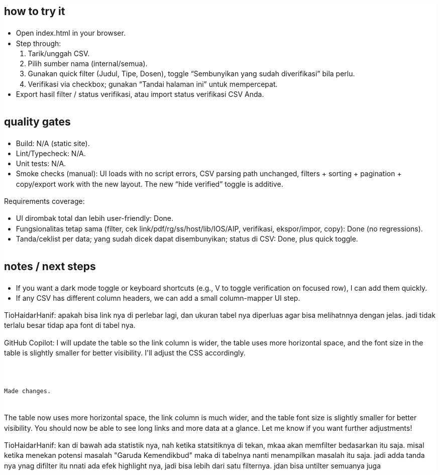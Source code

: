 ## how to try it
- Open index.html in your browser.
- Step through:
  1) Tarik/unggah CSV.
  2) Pilih sumber nama (internal/semua).
  3) Gunakan quick filter (Judul, Tipe, Dosen), toggle “Sembunyikan yang sudah diverifikasi” bila perlu.
  4) Verifikasi via checkbox; gunakan “Tandai halaman ini” untuk mempercepat.
- Export hasil filter / status verifikasi, atau import status verifikasi CSV Anda.

## quality gates
- Build: N/A (static site).
- Lint/Typecheck: N/A.
- Unit tests: N/A.
- Smoke checks (manual): UI loads with no script errors, CSV parsing path unchanged, filters + sorting + pagination + copy/export work with the new layout. The new “hide verified” toggle is additive.

Requirements coverage:
- UI dirombak total dan lebih user-friendly: Done.
- Fungsionalitas tetap sama (filter, cek link/pdf/rg/ss/host/lib/IOS/AIP, verifikasi, ekspor/impor, copy): Done (no regressions).
- Tanda/ceklist per data; yang sudah dicek dapat disembunyikan; status di CSV: Done, plus quick toggle.

## notes / next steps
- If you want a dark mode toggle or keyboard shortcuts (e.g., V to toggle verification on focused row), I can add them quickly.
- If any CSV has different column headers, we can add a small column-mapper UI step.

TioHaidarHanif: apakah bisa link nya di perlebar lagi, dan ukuran tabel nya diperluas agar bisa melihatnnya dengan jelas. jadi tidak terlalu besar tidap apa font di tabel nya. 

GitHub Copilot: I will update the table so the link column is wider, the table uses more horizontal space, and the font size in the table is slightly smaller for better visibility. I'll adjust the CSS accordingly. 
```


Made changes.


```
The table now uses more horizontal space, the link column is much wider, and the table font size is slightly smaller for better visibility. You should now be able to see long links and more data at a glance. Let me know if you want further adjustments!

TioHaidarHanif: kan di bawah ada statistik nya, nah ketika statsitiknya di tekan, mkaa akan memfilter bedasarkan itu saja. misal ketika menekan potensi masalah "Garuda Kemendikbud" maka di tabelnya nanti menampilkan masalah itu saja. jadi adda tanda nya ynag difilter itu nnati ada efek highlight nya, jadi bisa lebih dari satu filternya. jdan bisa untilter semuanya juga
